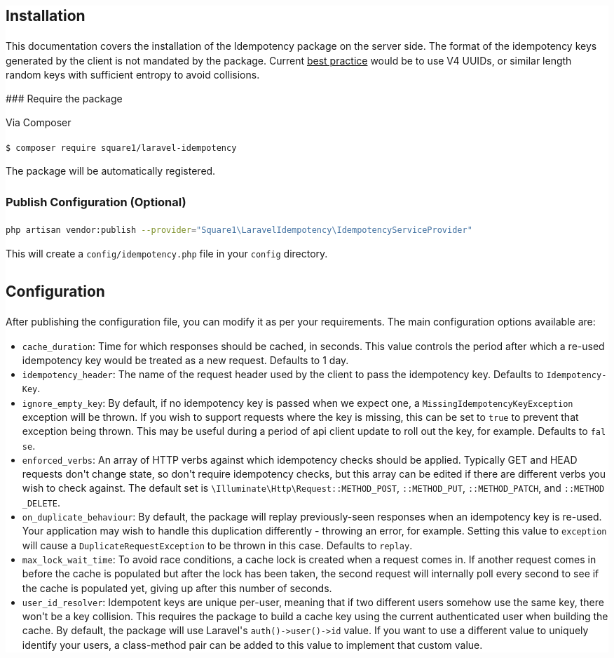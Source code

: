 
## Installation

This documentation covers the installation of the Idempotency package on the server side. The format of the idempotency keys generated by the client is not mandated by the package. Current [best practice](https://stripe.com/docs/api/idempotent_requests#:~:text=A%20client%20generates%20an%20idempotency,up%20to%20255%20characters%20long.) would be to use V4 UUIDs, or similar length random keys with sufficient entropy to avoid collisions.


### Require the package

Via Composer

``` bash
$ composer require square1/laravel-idempotency
```

The package will be automatically registered.


### Publish Configuration (Optional)

``` bash
php artisan vendor:publish --provider="Square1\LaravelIdempotency\IdempotencyServiceProvider"
```

This will create a `config/idempotency.php` file in your `config` directory.


## Configuration

After publishing the configuration file, you can modify it as per your requirements. The main configuration options available are:

* `cache_duration`: Time for which responses should be cached, in seconds. This value controls the period after which a re-used idempotency key would be treated as a new request. Defaults to 1 day.
* `idempotency_header`: The name of the request header used by the client to pass the idempotency key. Defaults to `Idempotency-Key`.
* `ignore_empty_key`: By default, if no idempotency key is passed when we expect one, a `MissingIdempotencyKeyException` exception will be thrown. If you wish to support requests where the key is missing, this can be set to `true` to prevent that exception being thrown. This may be useful during a period of api client update to roll out the key, for example. Defaults to `false`.
* `enforced_verbs`: An array of HTTP verbs against which idempotency checks should be applied. Typically GET and HEAD requests don't change state, so don't require idempotency checks, but this array can be edited if there are different verbs you wish to check against. The default set is `\Illuminate\Http\Request::METHOD_POST`, `::METHOD_PUT`, `::METHOD_PATCH`, and `::METHOD_DELETE`.
* `on_duplicate_behaviour`: By default, the package will replay previously-seen responses when an idempotency key is re-used. Your application may wish to handle this duplication differently - throwing an error, for example. Setting this value to `exception` will cause a `DuplicateRequestException` to be thrown in this case. Defaults to `replay`.
* `max_lock_wait_time`: To avoid race conditions, a cache lock is created when a request comes in. If another request comes in before the cache is populated but after the lock has been taken, the second request will internally poll every second to see if the cache is populated yet, giving up after this number of seconds.
* `user_id_resolver`: Idempotent keys are unique per-user, meaning that if two different users somehow use the same key, there won't be a key collision. This requires the package to build a cache key using the current authenticated user when building the cache. By default, the package will use Laravel's `auth()->user()->id` value. If you want to use a different value to uniquely identify your users, a class-method pair can be added to this value to implement that custom value.
